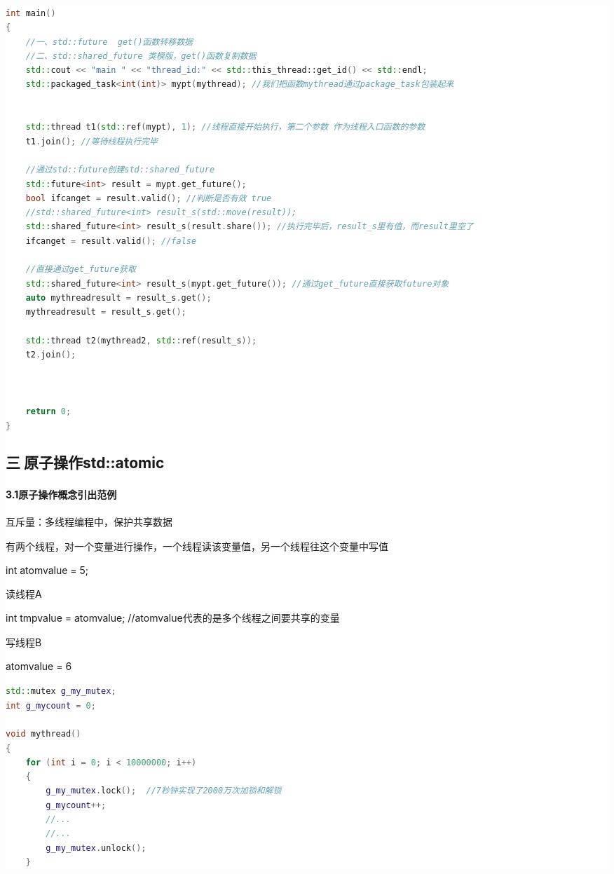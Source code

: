 ```c++
int main()
{
	//一、std::future  get()函数转移数据
	//二、std::shared_future 类模版，get()函数复制数据
	std::cout << "main " << "thread_id:" << std::this_thread::get_id() << std::endl;
	std::packaged_task<int(int)> mypt(mythread); //我们把函数mythread通过package_task包装起来


	std::thread t1(std::ref(mypt), 1); //线程直接开始执行，第二个参数 作为线程入口函数的参数
	t1.join(); //等待线程执行完毕
    
    //通过std::future创建std::shared_future
	std::future<int> result = mypt.get_future();
	bool ifcanget = result.valid(); //判断是否有效 true
	//std::shared_future<int> result_s(std::move(result));
	std::shared_future<int> result_s(result.share()); //执行完毕后，result_s里有值，而result里空了
	ifcanget = result.valid(); //false
	
    //直接通过get_future获取
	std::shared_future<int> result_s(mypt.get_future()); //通过get_future直接获取future对象
	auto mythreadresult = result_s.get();
	mythreadresult = result_s.get();

	std::thread t2(mythread2, std::ref(result_s));
	t2.join();



	return 0;
}

```

## 三 原子操作std::atomic

#### 3.1原子操作概念引出范例

互斥量：多线程编程中，保护共享数据

有两个线程，对一个变量进行操作，一个线程读该变量值，另一个线程往这个变量中写值

int atomvalue = 5;

读线程A

int tmpvalue = atomvalue; //atomvalue代表的是多个线程之间要共享的变量

写线程B

atomvalue = 6



```c++
std::mutex g_my_mutex;
int g_mycount = 0;

void mythread()
{
	for (int i = 0; i < 10000000; i++)
	{
		g_my_mutex.lock();  //7秒钟实现了2000万次加锁和解锁
		g_mycount++;
		//...
		//...
		g_my_mutex.unlock();
	}
```